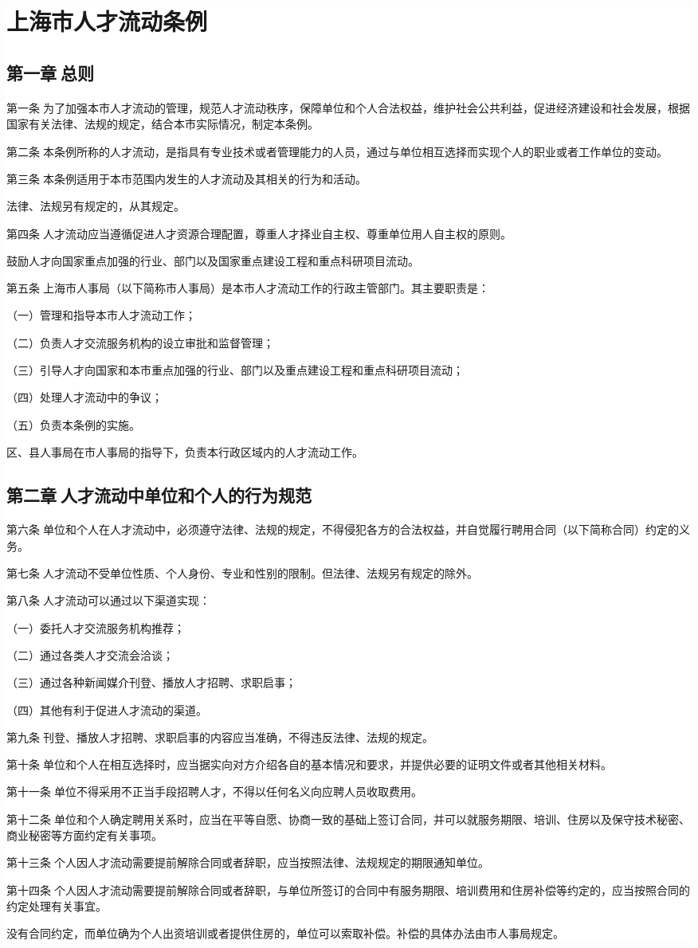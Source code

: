 # 上海市人才流动条例



## 第一章  总则

第一条 为了加强本市人才流动的管理，规范人才流动秩序，保障单位和个人合法权益，维护社会公共利益，促进经济建设和社会发展，根据国家有关法律、法规的规定，结合本市实际情况，制定本条例。

第二条 本条例所称的人才流动，是指具有专业技术或者管理能力的人员，通过与单位相互选择而实现个人的职业或者工作单位的变动。

第三条 本条例适用于本市范围内发生的人才流动及其相关的行为和活动。

法律、法规另有规定的，从其规定。

第四条 人才流动应当遵循促进人才资源合理配置，尊重人才择业自主权、尊重单位用人自主权的原则。

鼓励人才向国家重点加强的行业、部门以及国家重点建设工程和重点科研项目流动。

第五条 上海市人事局（以下简称市人事局）是本市人才流动工作的行政主管部门。其主要职责是：

（一）管理和指导本市人才流动工作；

（二）负责人才交流服务机构的设立审批和监督管理；

（三）引导人才向国家和本市重点加强的行业、部门以及重点建设工程和重点科研项目流动；

（四）处理人才流动中的争议；

（五）负责本条例的实施。

区、县人事局在市人事局的指导下，负责本行政区域内的人才流动工作。

## 第二章  人才流动中单位和个人的行为规范

第六条 单位和个人在人才流动中，必须遵守法律、法规的规定，不得侵犯各方的合法权益，并自觉履行聘用合同（以下简称合同）约定的义务。

第七条 人才流动不受单位性质、个人身份、专业和性别的限制。但法律、法规另有规定的除外。

第八条 人才流动可以通过以下渠道实现：

（一）委托人才交流服务机构推荐；

（二）通过各类人才交流会洽谈；

（三）通过各种新闻媒介刊登、播放人才招聘、求职启事；

（四）其他有利于促进人才流动的渠道。

第九条 刊登、播放人才招聘、求职启事的内容应当准确，不得违反法律、法规的规定。

第十条 单位和个人在相互选择时，应当据实向对方介绍各自的基本情况和要求，并提供必要的证明文件或者其他相关材料。

第十一条 单位不得采用不正当手段招聘人才，不得以任何名义向应聘人员收取费用。

第十二条 单位和个人确定聘用关系时，应当在平等自愿、协商一致的基础上签订合同，并可以就服务期限、培训、住房以及保守技术秘密、商业秘密等方面约定有关事项。

第十三条 个人因人才流动需要提前解除合同或者辞职，应当按照法律、法规规定的期限通知单位。

第十四条 个人因人才流动需要提前解除合同或者辞职，与单位所签订的合同中有服务期限、培训费用和住房补偿等约定的，应当按照合同的约定处理有关事宜。

没有合同约定，而单位确为个人出资培训或者提供住房的，单位可以索取补偿。补偿的具体办法由市人事局规定。
